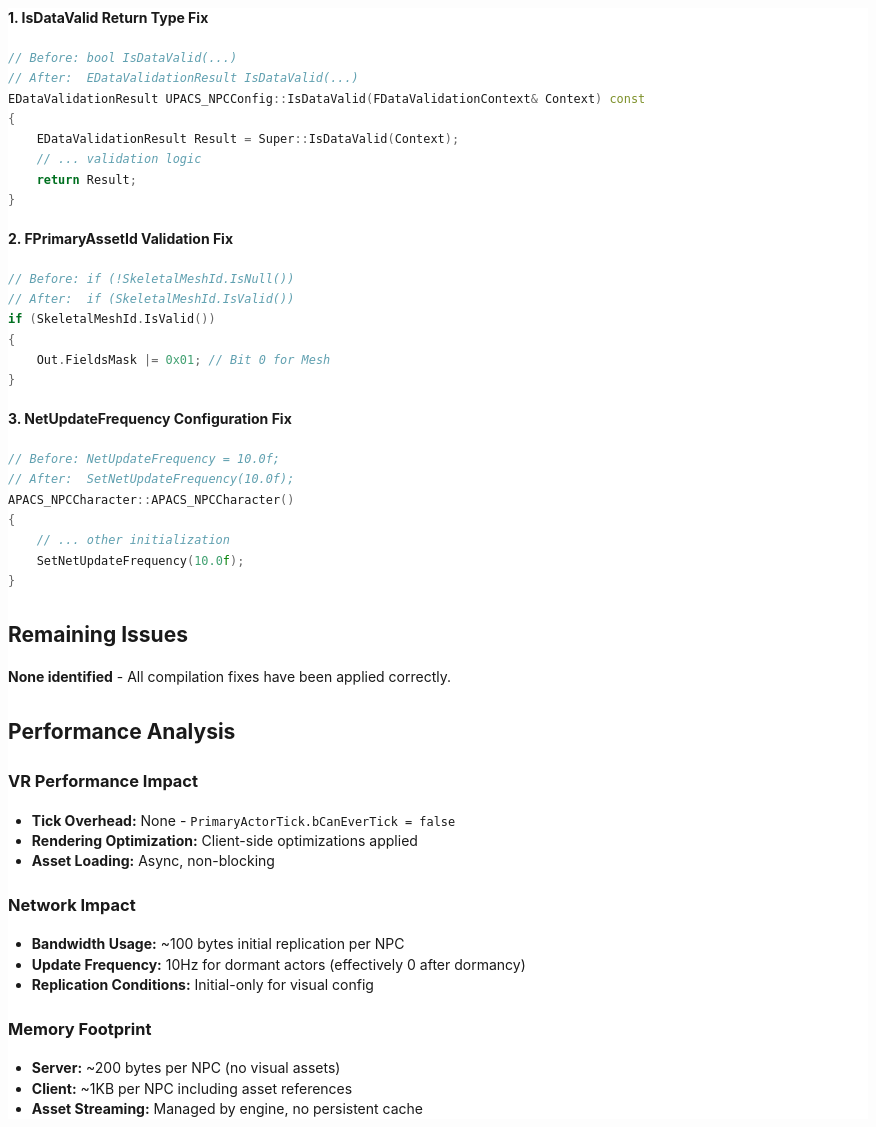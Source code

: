 #### 1. IsDataValid Return Type Fix
```cpp
// Before: bool IsDataValid(...)
// After:  EDataValidationResult IsDataValid(...)
EDataValidationResult UPACS_NPCConfig::IsDataValid(FDataValidationContext& Context) const
{
    EDataValidationResult Result = Super::IsDataValid(Context);
    // ... validation logic
    return Result;
}
```

#### 2. FPrimaryAssetId Validation Fix
```cpp
// Before: if (!SkeletalMeshId.IsNull())
// After:  if (SkeletalMeshId.IsValid())
if (SkeletalMeshId.IsValid())
{
    Out.FieldsMask |= 0x01; // Bit 0 for Mesh
}
```

#### 3. NetUpdateFrequency Configuration Fix
```cpp
// Before: NetUpdateFrequency = 10.0f;
// After:  SetNetUpdateFrequency(10.0f);
APACS_NPCCharacter::APACS_NPCCharacter()
{
    // ... other initialization
    SetNetUpdateFrequency(10.0f);
}
```

## Remaining Issues

**None identified** - All compilation fixes have been applied correctly.

## Performance Analysis

### VR Performance Impact
- **Tick Overhead:** None - `PrimaryActorTick.bCanEverTick = false`
- **Rendering Optimization:** Client-side optimizations applied
- **Asset Loading:** Async, non-blocking

### Network Impact
- **Bandwidth Usage:** ~100 bytes initial replication per NPC
- **Update Frequency:** 10Hz for dormant actors (effectively 0 after dormancy)
- **Replication Conditions:** Initial-only for visual config

### Memory Footprint
- **Server:** ~200 bytes per NPC (no visual assets)
- **Client:** ~1KB per NPC including asset references
- **Asset Streaming:** Managed by engine, no persistent cache

